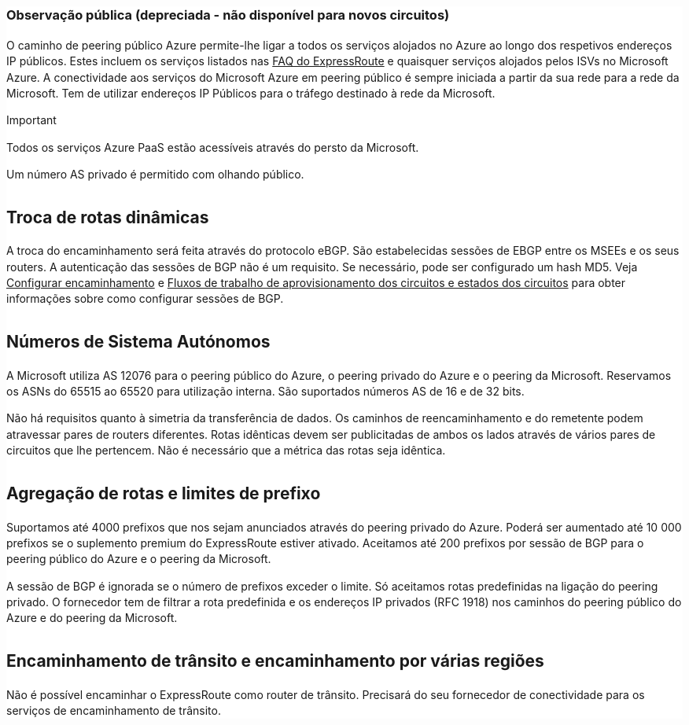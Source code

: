 ### <a name="public-peering-deprecated---not-available-for-new-circuits"></a>Observação pública (depreciada - não disponível para novos circuitos)
O caminho de peering público Azure permite-lhe ligar a todos os serviços alojados no Azure ao longo dos respetivos endereços IP públicos. Estes incluem os serviços listados nas [FAQ do ExpressRoute](expressroute-faqs.md) e quaisquer serviços alojados pelos ISVs no Microsoft Azure. A conectividade aos serviços do Microsoft Azure em peering público é sempre iniciada a partir da sua rede para a rede da Microsoft. Tem de utilizar endereços IP Públicos para o tráfego destinado à rede da Microsoft.

> [!IMPORTANT]
> Todos os serviços Azure PaaS estão acessíveis através do persto da Microsoft.
>   

Um número AS privado é permitido com olhando público.

## <a name="dynamic-route-exchange"></a>Troca de rotas dinâmicas
A troca do encaminhamento será feita através do protocolo eBGP. São estabelecidas sessões de EBGP entre os MSEEs e os seus routers. A autenticação das sessões de BGP não é um requisito. Se necessário, pode ser configurado um hash MD5. Veja [Configurar encaminhamento](how-to-routefilter-portal.md) e [Fluxos de trabalho de aprovisionamento dos circuitos e estados dos circuitos](expressroute-workflows.md) para obter informações sobre como configurar sessões de BGP.

## <a name="autonomous-system-numbers"></a>Números de Sistema Autónomos
A Microsoft utiliza AS 12076 para o peering público do Azure, o peering privado do Azure e o peering da Microsoft. Reservamos os ASNs do 65515 ao 65520 para utilização interna. São suportados números AS de 16 e de 32 bits.

Não há requisitos quanto à simetria da transferência de dados. Os caminhos de reencaminhamento e do remetente podem atravessar pares de routers diferentes. Rotas idênticas devem ser publicitadas de ambos os lados através de vários pares de circuitos que lhe pertencem. Não é necessário que a métrica das rotas seja idêntica.

## <a name="route-aggregation-and-prefix-limits"></a>Agregação de rotas e limites de prefixo
Suportamos até 4000 prefixos que nos sejam anunciados através do peering privado do Azure. Poderá ser aumentado até 10 000 prefixos se o suplemento premium do ExpressRoute estiver ativado. Aceitamos até 200 prefixos por sessão de BGP para o peering público do Azure e o peering da Microsoft. 

A sessão de BGP é ignorada se o número de prefixos exceder o limite. Só aceitamos rotas predefinidas na ligação do peering privado. O fornecedor tem de filtrar a rota predefinida e os endereços IP privados (RFC 1918) nos caminhos do peering público do Azure e do peering da Microsoft. 

## <a name="transit-routing-and-cross-region-routing"></a>Encaminhamento de trânsito e encaminhamento por várias regiões
Não é possível encaminhar o ExpressRoute como router de trânsito. Precisará do seu fornecedor de conectividade para os serviços de encaminhamento de trânsito.
